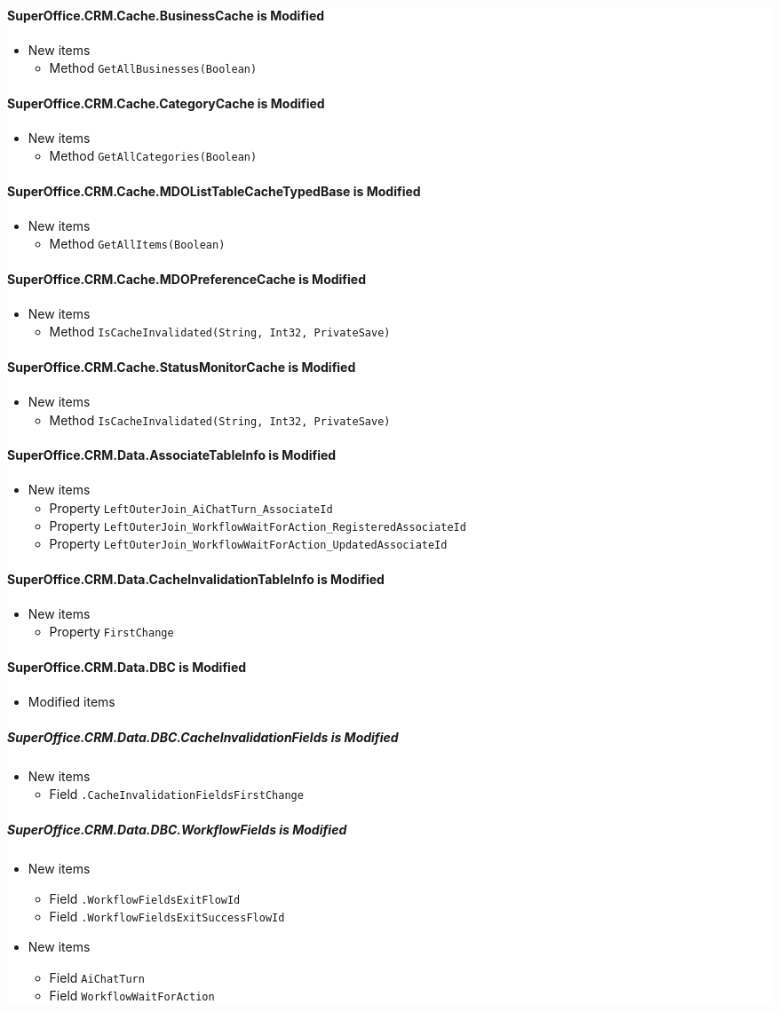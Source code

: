 #### SuperOffice.CRM.Cache.BusinessCache is Modified

* New items
  * Method `GetAllBusinesses(Boolean)`

#### SuperOffice.CRM.Cache.CategoryCache is Modified

* New items
  * Method `GetAllCategories(Boolean)`

#### SuperOffice.CRM.Cache.MDOListTableCacheTypedBase<T> is Modified

* New items
  * Method `GetAllItems(Boolean)`

#### SuperOffice.CRM.Cache.MDOPreferenceCache is Modified

* New items
  * Method `IsCacheInvalidated(String, Int32, PrivateSave)`

#### SuperOffice.CRM.Cache.StatusMonitorCache is Modified

* New items
  * Method `IsCacheInvalidated(String, Int32, PrivateSave)`

#### SuperOffice.CRM.Data.AssociateTableInfo is Modified

* New items
  * Property `LeftOuterJoin_AiChatTurn_AssociateId`
  * Property `LeftOuterJoin_WorkflowWaitForAction_RegisteredAssociateId`
  * Property `LeftOuterJoin_WorkflowWaitForAction_UpdatedAssociateId`

#### SuperOffice.CRM.Data.CacheInvalidationTableInfo is Modified

* New items
  * Property `FirstChange`

#### SuperOffice.CRM.Data.DBC is Modified

* Modified items

##### SuperOffice.CRM.Data.DBC.CacheInvalidationFields is Modified

* New items
  * Field `.CacheInvalidationFieldsFirstChange`


##### SuperOffice.CRM.Data.DBC.WorkflowFields is Modified

* New items
  * Field `.WorkflowFieldsExitFlowId`
  * Field `.WorkflowFieldsExitSuccessFlowId`

* New items
  * Field `AiChatTurn`
  * Field `WorkflowWaitForAction`
